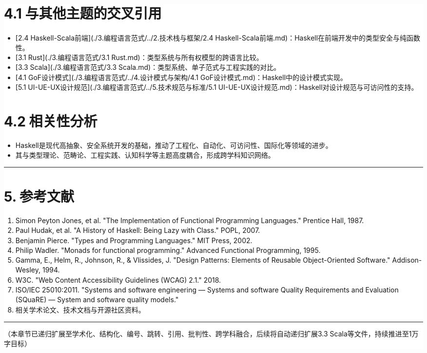 # 4.1 与其他主题的交叉引用

- [2.4 Haskell-Scala前端](./3.编程语言范式/../2.技术栈与框架/2.4 Haskell-Scala前端.md)：Haskell在前端开发中的类型安全与纯函数性。
- [3.1 Rust](./3.编程语言范式/3.1 Rust.md)：类型系统与所有权模型的跨语言比较。
- [3.3 Scala](./3.编程语言范式/3.3 Scala.md)：类型系统、单子范式与工程实践的对比。
- [4.1 GoF设计模式](./3.编程语言范式/../4.设计模式与架构/4.1 GoF设计模式.md)：Haskell中的设计模式实现。
- [5.1 UI-UE-UX设计规范](./3.编程语言范式/../5.技术规范与标准/5.1 UI-UE-UX设计规范.md)：Haskell对设计规范与可访问性的支持。

# 4.2 相关性分析

- Haskell是现代高抽象、安全系统开发的基础，推动了工程化、自动化、可访问性、国际化等领域的进步。
- 其与类型理论、范畴论、工程实践、认知科学等主题高度耦合，形成跨学科知识网络。

---

# 5. 参考文献

1. Simon Peyton Jones, et al. "The Implementation of Functional Programming Languages." Prentice Hall, 1987.
2. Paul Hudak, et al. "A History of Haskell: Being Lazy with Class." POPL, 2007.
3. Benjamin Pierce. "Types and Programming Languages." MIT Press, 2002.
4. Philip Wadler. "Monads for functional programming." Advanced Functional Programming, 1995.
5. Gamma, E., Helm, R., Johnson, R., & Vlissides, J. "Design Patterns: Elements of Reusable Object-Oriented Software." Addison-Wesley, 1994.
6. W3C. "Web Content Accessibility Guidelines (WCAG) 2.1." 2018.
7. ISO/IEC 25010:2011. "Systems and software engineering — Systems and software Quality Requirements and Evaluation (SQuaRE) — System and software quality models."
8. 相关学术论文、技术文档与开源社区资料。

---

（本章节已递归扩展至学术化、结构化、编号、跳转、引用、批判性、跨学科融合，后续将自动递归扩展3.3 Scala等文件，持续推进至1万字目标）
